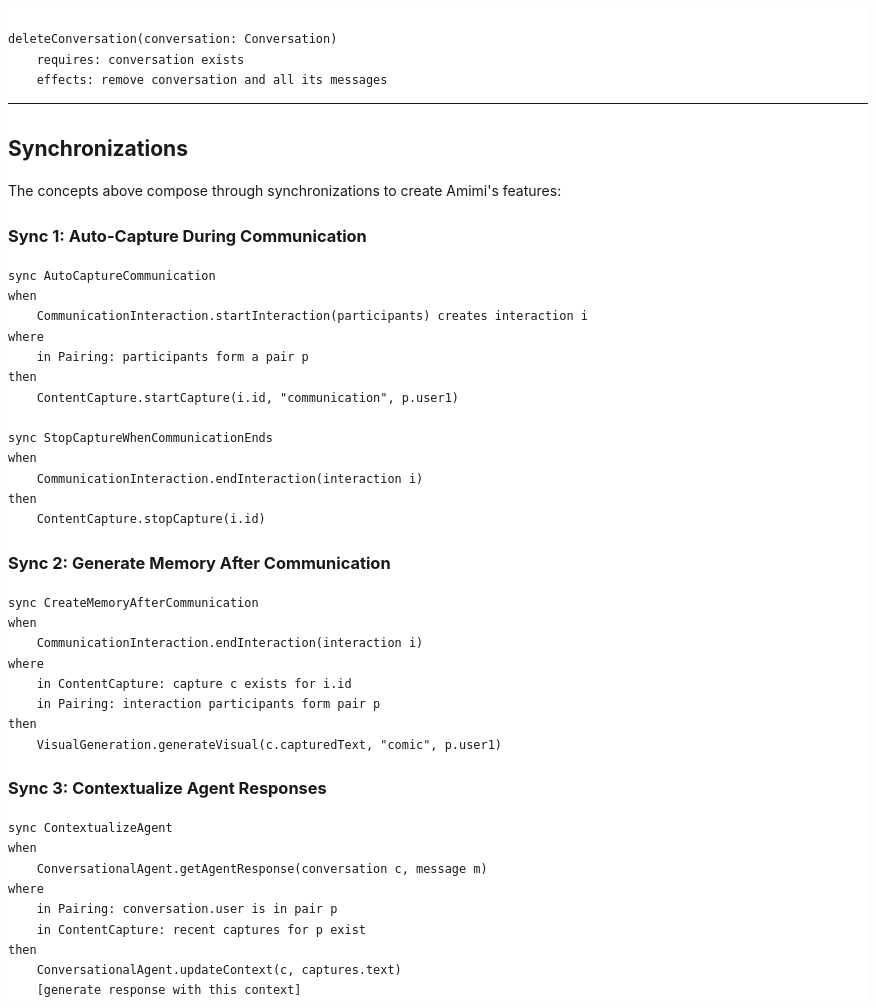 ```

deleteConversation(conversation: Conversation)
    requires: conversation exists
    effects: remove conversation and all its messages
```

---

## Synchronizations

The concepts above compose through synchronizations to create Amimi's features:

### Sync 1: Auto-Capture During Communication
```
sync AutoCaptureCommunication
when
    CommunicationInteraction.startInteraction(participants) creates interaction i
where
    in Pairing: participants form a pair p
then
    ContentCapture.startCapture(i.id, "communication", p.user1)

sync StopCaptureWhenCommunicationEnds
when
    CommunicationInteraction.endInteraction(interaction i)
then
    ContentCapture.stopCapture(i.id)
```

### Sync 2: Generate Memory After Communication
```
sync CreateMemoryAfterCommunication
when
    CommunicationInteraction.endInteraction(interaction i)
where
    in ContentCapture: capture c exists for i.id
    in Pairing: interaction participants form pair p
then
    VisualGeneration.generateVisual(c.capturedText, "comic", p.user1)
```

### Sync 3: Contextualize Agent Responses
```
sync ContextualizeAgent
when
    ConversationalAgent.getAgentResponse(conversation c, message m)
where
    in Pairing: conversation.user is in pair p
    in ContentCapture: recent captures for p exist
then
    ConversationalAgent.updateContext(c, captures.text)
    [generate response with this context]
```
